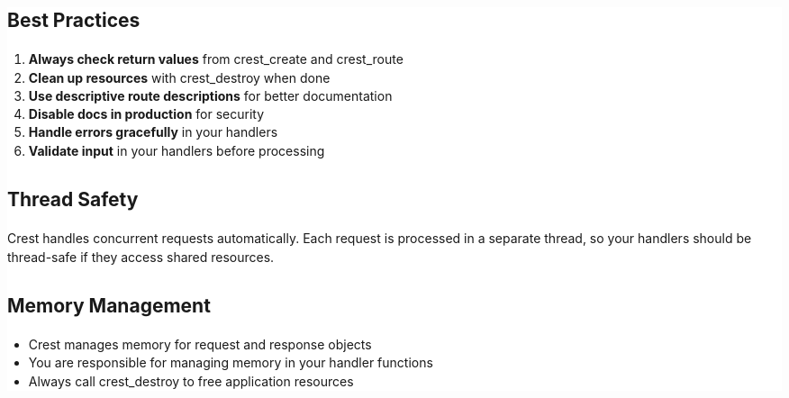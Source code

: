 ## Best Practices

1. **Always check return values** from crest_create and crest_route
2. **Clean up resources** with crest_destroy when done
3. **Use descriptive route descriptions** for better documentation
4. **Disable docs in production** for security
5. **Handle errors gracefully** in your handlers
6. **Validate input** in your handlers before processing

## Thread Safety

Crest handles concurrent requests automatically. Each request is processed in a separate thread, so your handlers should be thread-safe if they access shared resources.

## Memory Management

- Crest manages memory for request and response objects
- You are responsible for managing memory in your handler functions
- Always call crest_destroy to free application resources
